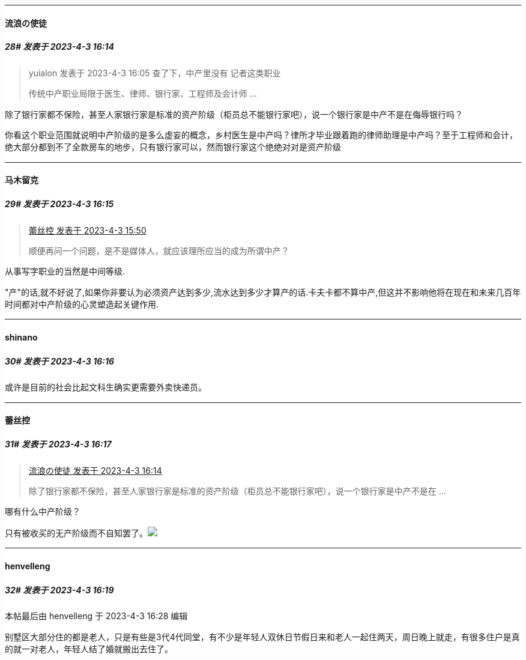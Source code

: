 *****

####  流浪の使徒  
##### 28#       发表于 2023-4-3 16:14

<blockquote>yuialon 发表于 2023-4-3 16:05
查了下，中产里没有 记者这类职业

传统中产职业局限于医生、律师、银行家、工程师及会计师 ...</blockquote>
除了银行家都不保险，甚至人家银行家是标准的资产阶级（柜员总不能银行家吧），说一个银行家是中产不是在侮辱银行吗？

你看这个职业范围就说明中产阶级的是多么虚妄的概念，乡村医生是中产吗？律所才毕业跟着跑的律师助理是中产吗？至于工程师和会计，绝大部分都到不了全款房车的地步，只有银行家可以，然而银行家这个绝绝对对是资产阶级

*****

####  马木留克  
##### 29#       发表于 2023-4-3 16:15

<blockquote><a href="httphttps://bbs.saraba1st.com/2b/forum.php?mod=redirect&amp;goto=findpost&amp;pid=60319449&amp;ptid=2127268" target="_blank">蕾丝控 发表于 2023-4-3 15:50</a>

顺便再问一个问题，是不是媒体人，就应该理所应当的成为所谓中产？</blockquote>
从事写字职业的当然是中间等级.

"产"的话,就不好说了,如果你非要认为必须资产达到多少,流水达到多少才算产的话.卡夫卡都不算中产,但这并不影响他将在现在和未来几百年时间都对中产阶级的心灵塑造起关键作用.

*****

####  shinano  
##### 30#       发表于 2023-4-3 16:16

或许是目前的社会比起文科生确实更需要外卖快递员。


*****

####  蕾丝控  
##### 31#       发表于 2023-4-3 16:17

<blockquote><a href="httphttps://bbs.saraba1st.com/2b/forum.php?mod=redirect&amp;goto=findpost&amp;pid=60319786&amp;ptid=2127268" target="_blank">流浪の使徒 发表于 2023-4-3 16:14</a>

除了银行家都不保险，甚至人家银行家是标准的资产阶级（柜员总不能银行家吧），说一个银行家是中产不是在 ...</blockquote>
哪有什么中产阶级？

只有被收买的无产阶级而不自知罢了。<img src="https://static.saraba1st.com/image/smiley/face2017/037.png" referrerpolicy="no-referrer">

*****

####  henvelleng  
##### 32#       发表于 2023-4-3 16:19

 本帖最后由 henvelleng 于 2023-4-3 16:28 编辑 

别墅区大部分住的都是老人，只是有些是3代4代同堂，有不少是年轻人双休日节假日来和老人一起住两天，周日晚上就走，有很多住户是真的就一对老人，年轻人结了婚就搬出去住了。
